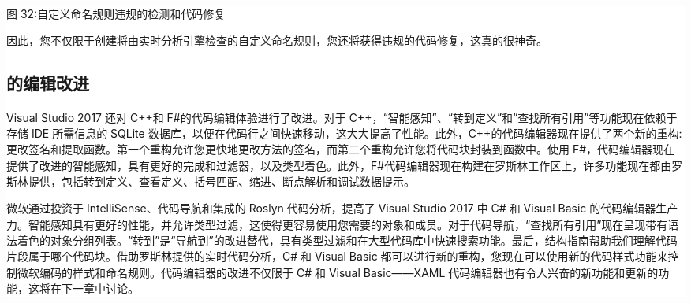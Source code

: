 图 32:自定义命名规则违规的检测和代码修复

因此，您不仅限于创建将由实时分析引擎检查的自定义命名规则，您还将获得违规的代码修复，这真的很神奇。

##  的编辑改进

Visual Studio 2017 还对 C++和 F#的代码编辑体验进行了改进。对于 C++，“智能感知”、“转到定义”和“查找所有引用”等功能现在依赖于存储 IDE 所需信息的 SQLite 数据库，以便在代码行之间快速移动，这大大提高了性能。此外，C++的代码编辑器现在提供了两个新的重构:更改签名和提取函数。第一个重构允许您更快地更改方法的签名，而第二个重构允许您将代码块封装到函数中。使用 F#，代码编辑器现在提供了改进的智能感知，具有更好的完成和过滤器，以及类型着色。此外，F#代码编辑器现在构建在罗斯林工作区上，许多功能现在都由罗斯林提供，包括转到定义、查看定义、括号匹配、缩进、断点解析和调试数据提示。

微软通过投资于 IntelliSense、代码导航和集成的 Roslyn 代码分析，提高了 Visual Studio 2017 中 C# 和 Visual Basic 的代码编辑器生产力。智能感知具有更好的性能，并允许类型过滤，这使得更容易使用您需要的对象和成员。对于代码导航，“查找所有引用”现在呈现带有语法着色的对象分组列表。“转到”是“导航到”的改进替代，具有类型过滤和在大型代码库中快速搜索功能。最后，结构指南帮助我们理解代码片段属于哪个代码块。借助罗斯林提供的实时代码分析，C# 和 Visual Basic 都可以进行新的重构，您现在可以使用新的代码样式功能来控制微软编码的样式和命名规则。代码编辑器的改进不仅限于 C# 和 Visual Basic——XAML 代码编辑器也有令人兴奋的新功能和更新的功能，这将在下一章中讨论。